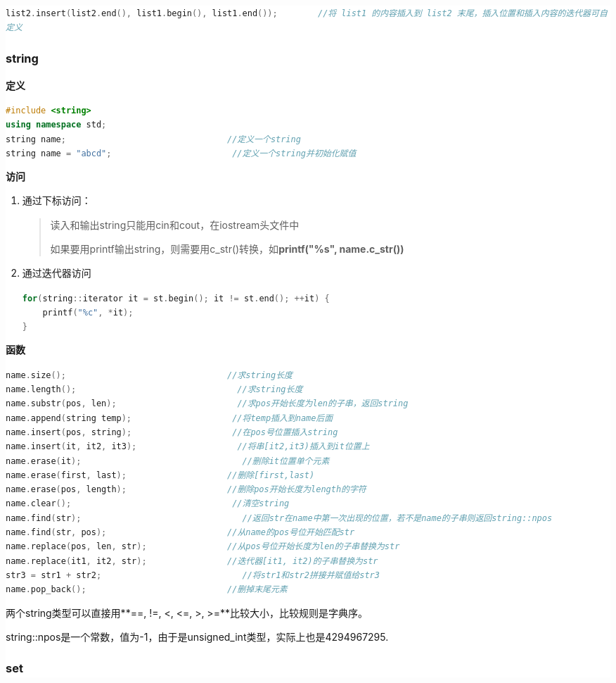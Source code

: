 ```c++
list2.insert(list2.end(), list1.begin(), list1.end());        //将 list1 的内容插入到 list2 末尾，插入位置和插入内容的迭代器可自定义
```

### string

**定义**

```C++
#include <string>
using namespace std;
string name;                                //定义一个string
string name = "abcd";                        //定义一个string并初始化赋值
```

**访问**

1. 通过下标访问：
   
   > 读入和输出string只能用cin和cout，在iostream头文件中
   > 
   > 如果要用printf输出string，则需要用c_str()转换，如**printf("%s", name.c_str())**

2. 通过迭代器访问
   
   ```c++
   for(string::iterator it = st.begin(); it != st.end(); ++it) {
       printf("%c", *it);
   }
   ```

**函数**

```C++
name.size();                                //求string长度
name.length();                                //求string长度
name.substr(pos, len);                        //求pos开始长度为len的子串，返回string
name.append(string temp);                    //将temp插入到name后面
name.insert(pos, string);                    //在pos号位置插入string
name.insert(it, it2, it3);                    //将串[it2,it3)插入到it位置上
name.erase(it);                                //删除it位置单个元素
name.erase(first, last);                    //删除[first,last)
name.erase(pos, length);                    //删除pos开始长度为length的字符
name.clear();                                //清空string
name.find(str);                                //返回str在name中第一次出现的位置，若不是name的子串则返回string::npos
name.find(str, pos);                        //从name的pos号位开始匹配str
name.replace(pos, len, str);                //从pos号位开始长度为len的子串替换为str
name.replace(it1, it2, str);                //迭代器[it1, it2)的子串替换为str
str3 = str1 + str2;                            //将str1和str2拼接并赋值给str3
name.pop_back();                            //删掉末尾元素
```

两个string类型可以直接用**==, !=, <, <=, >, >=**比较大小，比较规则是字典序。

string::npos是一个常数，值为-1，由于是unsigned_int类型，实际上也是4294967295.

### set

